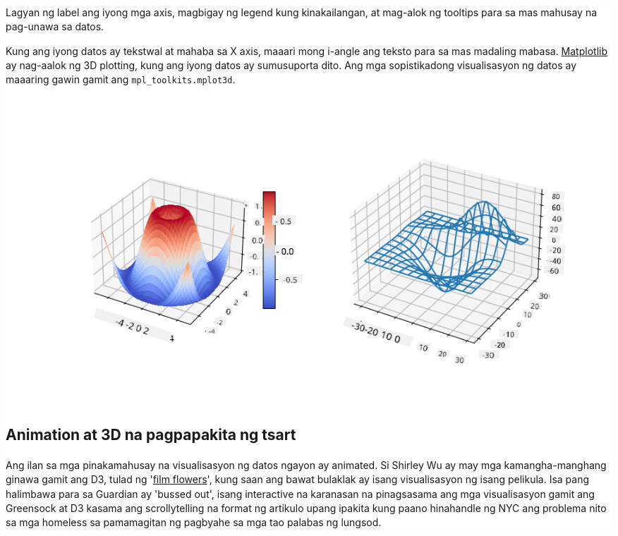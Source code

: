 Lagyan ng label ang iyong mga axis, magbigay ng legend kung kinakailangan, at mag-alok ng tooltips para sa mas mahusay na pag-unawa sa datos.

Kung ang iyong datos ay tekstwal at mahaba sa X axis, maaari mong i-angle ang teksto para sa mas madaling mabasa. [Matplotlib](https://matplotlib.org/stable/tutorials/toolkits/mplot3d.html) ay nag-aalok ng 3D plotting, kung ang iyong datos ay sumusuporta dito. Ang mga sopistikadong visualisasyon ng datos ay maaaring gawin gamit ang `mpl_toolkits.mplot3d`.

![3d plots](../../../../translated_images/3d.0cec12bcc60f0ce7284c63baed1411a843e24716f7d7425de878715ebad54a15.tl.png)

## Animation at 3D na pagpapakita ng tsart

Ang ilan sa mga pinakamahusay na visualisasyon ng datos ngayon ay animated. Si Shirley Wu ay may mga kamangha-manghang ginawa gamit ang D3, tulad ng '[film flowers](http://bl.ocks.org/sxywu/raw/d612c6c653fb8b4d7ff3d422be164a5d/)', kung saan ang bawat bulaklak ay isang visualisasyon ng isang pelikula. Isa pang halimbawa para sa Guardian ay 'bussed out', isang interactive na karanasan na pinagsasama ang mga visualisasyon gamit ang Greensock at D3 kasama ang scrollytelling na format ng artikulo upang ipakita kung paano hinahandle ng NYC ang problema nito sa mga homeless sa pamamagitan ng pagbyahe sa mga tao palabas ng lungsod.
